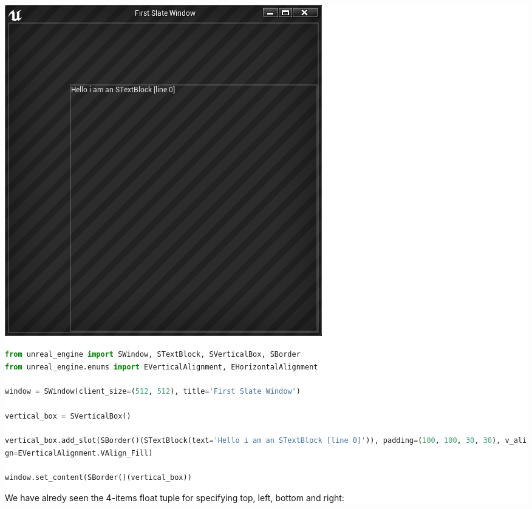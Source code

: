 ![Padding 2](https://github.com/20tab/UnrealEnginePython/raw/master/docs/screenshots/slate_Padding2.png)

```python
from unreal_engine import SWindow, STextBlock, SVerticalBox, SBorder
from unreal_engine.enums import EVerticalAlignment, EHorizontalAlignment

window = SWindow(client_size=(512, 512), title='First Slate Window')

vertical_box = SVerticalBox()

vertical_box.add_slot(SBorder()(STextBlock(text='Hello i am an STextBlock [line 0]')), padding=(100, 100, 30, 30), v_align=EVerticalAlignment.VAlign_Fill)

window.set_content(SBorder()(vertical_box))
```

We have alredy seen the 4-items float tuple for specifying top, left, bottom and right:
